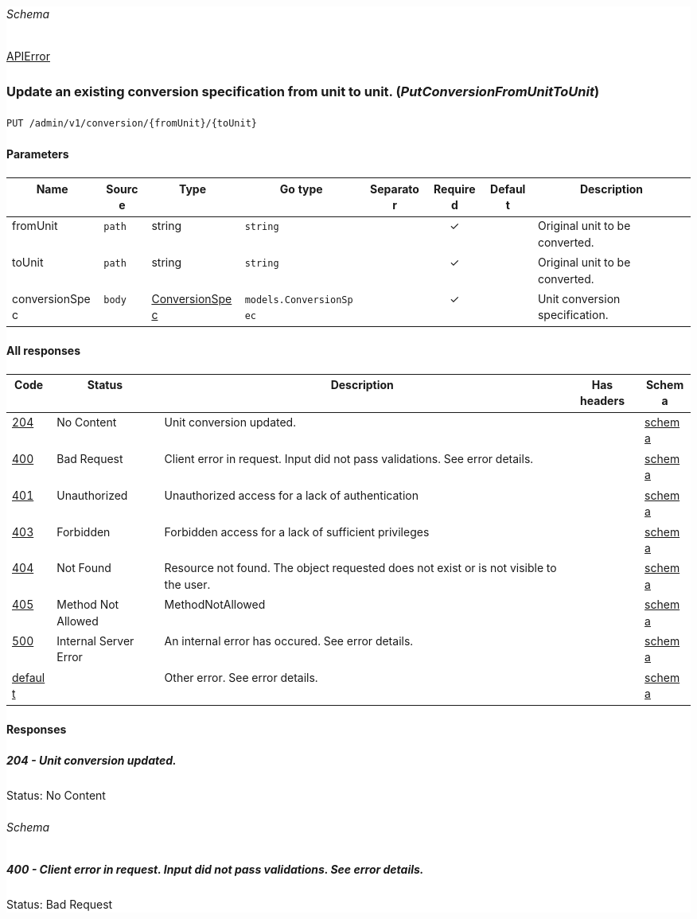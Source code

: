 ###### <span id="put-conversion-default-schema"></span> Schema

  

[APIError](#api-error)

### <span id="put-conversion-from-unit-to-unit"></span> Update an existing conversion specification from unit to unit. (*PutConversionFromUnitToUnit*)

```
PUT /admin/v1/conversion/{fromUnit}/{toUnit}
```

#### Parameters

| Name | Source | Type | Go type | Separator | Required | Default | Description |
|------|--------|------|---------|-----------| :------: |---------|-------------|
| fromUnit | `path` | string | `string` |  | ✓ |  | Original unit to be converted. |
| toUnit | `path` | string | `string` |  | ✓ |  | Original unit to be converted. |
| conversionSpec | `body` | [ConversionSpec](#conversion-spec) | `models.ConversionSpec` | | ✓ | | Unit conversion specification. |

#### All responses
| Code | Status | Description | Has headers | Schema |
|------|--------|-------------|:-----------:|--------|
| [204](#put-conversion-from-unit-to-unit-204) | No Content | Unit conversion updated. |  | [schema](#put-conversion-from-unit-to-unit-204-schema) |
| [400](#put-conversion-from-unit-to-unit-400) | Bad Request | Client error in request. Input did not pass validations. See error details. |  | [schema](#put-conversion-from-unit-to-unit-400-schema) |
| [401](#put-conversion-from-unit-to-unit-401) | Unauthorized | Unauthorized access for a lack of authentication |  | [schema](#put-conversion-from-unit-to-unit-401-schema) |
| [403](#put-conversion-from-unit-to-unit-403) | Forbidden | Forbidden access for a lack of sufficient privileges |  | [schema](#put-conversion-from-unit-to-unit-403-schema) |
| [404](#put-conversion-from-unit-to-unit-404) | Not Found | Resource not found. The object requested does not exist or is not visible to the user. |  | [schema](#put-conversion-from-unit-to-unit-404-schema) |
| [405](#put-conversion-from-unit-to-unit-405) | Method Not Allowed | MethodNotAllowed |  | [schema](#put-conversion-from-unit-to-unit-405-schema) |
| [500](#put-conversion-from-unit-to-unit-500) | Internal Server Error | An internal error has occured. See error details. |  | [schema](#put-conversion-from-unit-to-unit-500-schema) |
| [default](#put-conversion-from-unit-to-unit-default) | | Other error. See error details. |  | [schema](#put-conversion-from-unit-to-unit-default-schema) |

#### Responses


##### <span id="put-conversion-from-unit-to-unit-204"></span> 204 - Unit conversion updated.
Status: No Content

###### <span id="put-conversion-from-unit-to-unit-204-schema"></span> Schema

##### <span id="put-conversion-from-unit-to-unit-400"></span> 400 - Client error in request. Input did not pass validations. See error details.
Status: Bad Request
